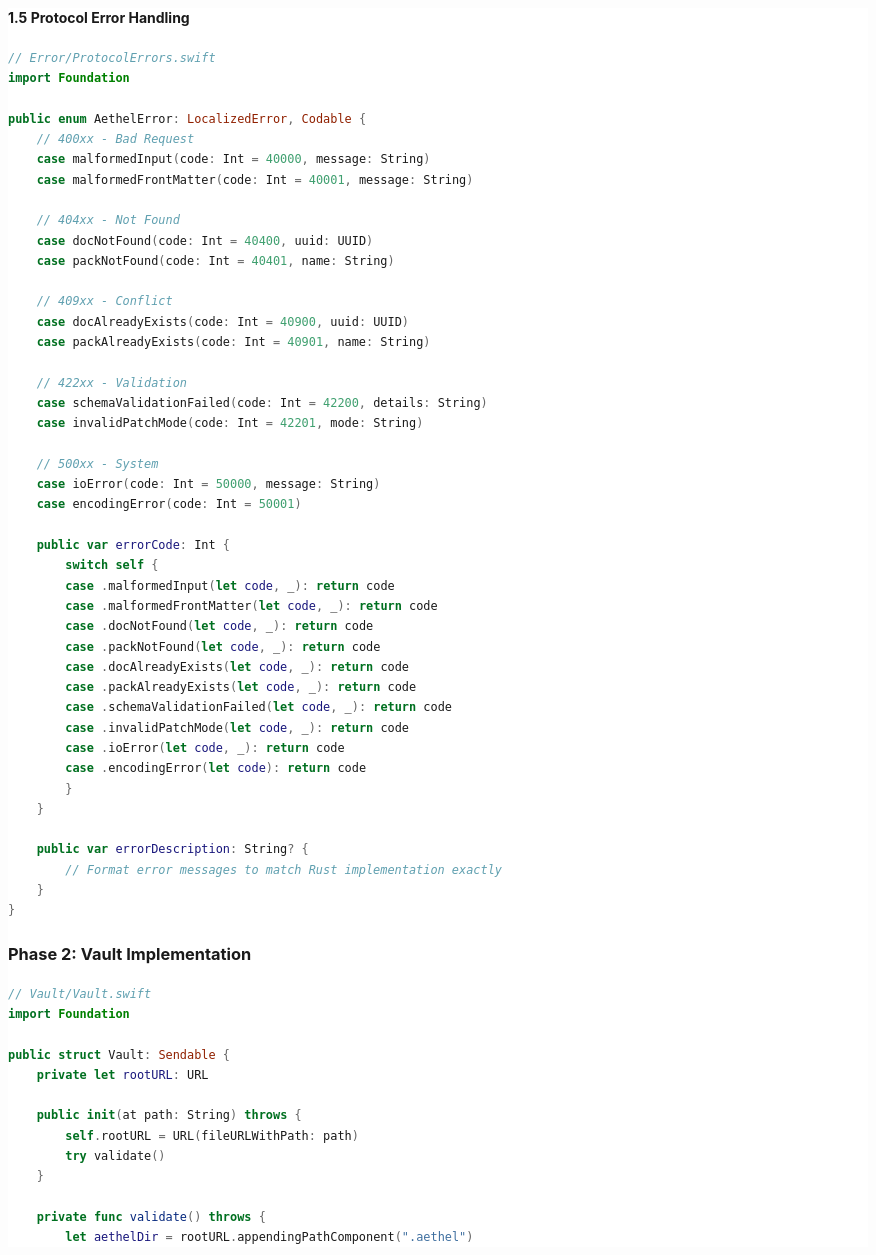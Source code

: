#### 1.5 Protocol Error Handling

```swift
// Error/ProtocolErrors.swift
import Foundation

public enum AethelError: LocalizedError, Codable {
    // 400xx - Bad Request
    case malformedInput(code: Int = 40000, message: String)
    case malformedFrontMatter(code: Int = 40001, message: String)
    
    // 404xx - Not Found
    case docNotFound(code: Int = 40400, uuid: UUID)
    case packNotFound(code: Int = 40401, name: String)
    
    // 409xx - Conflict
    case docAlreadyExists(code: Int = 40900, uuid: UUID)
    case packAlreadyExists(code: Int = 40901, name: String)
    
    // 422xx - Validation
    case schemaValidationFailed(code: Int = 42200, details: String)
    case invalidPatchMode(code: Int = 42201, mode: String)
    
    // 500xx - System
    case ioError(code: Int = 50000, message: String)
    case encodingError(code: Int = 50001)
    
    public var errorCode: Int {
        switch self {
        case .malformedInput(let code, _): return code
        case .malformedFrontMatter(let code, _): return code
        case .docNotFound(let code, _): return code
        case .packNotFound(let code, _): return code
        case .docAlreadyExists(let code, _): return code
        case .packAlreadyExists(let code, _): return code
        case .schemaValidationFailed(let code, _): return code
        case .invalidPatchMode(let code, _): return code
        case .ioError(let code, _): return code
        case .encodingError(let code): return code
        }
    }
    
    public var errorDescription: String? {
        // Format error messages to match Rust implementation exactly
    }
}
```

### Phase 2: Vault Implementation

```swift
// Vault/Vault.swift
import Foundation

public struct Vault: Sendable {
    private let rootURL: URL
    
    public init(at path: String) throws {
        self.rootURL = URL(fileURLWithPath: path)
        try validate()
    }
    
    private func validate() throws {
        let aethelDir = rootURL.appendingPathComponent(".aethel")
```